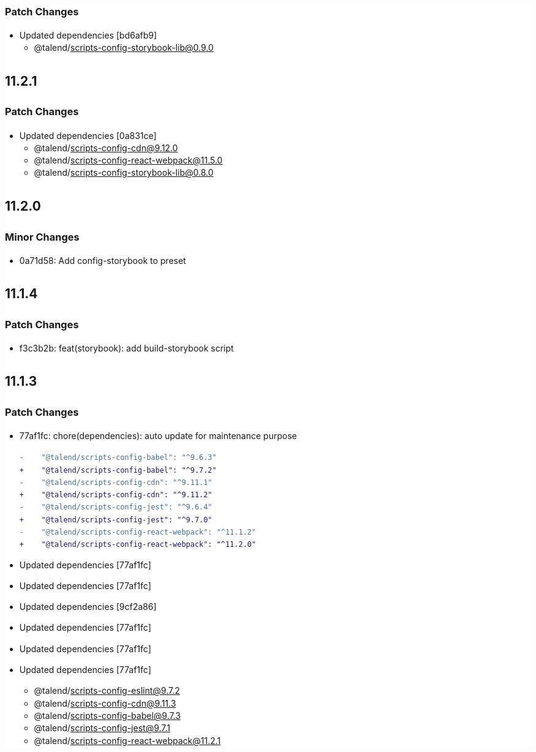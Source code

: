 ### Patch Changes

- Updated dependencies [bd6afb9]
  - @talend/scripts-config-storybook-lib@0.9.0

## 11.2.1

### Patch Changes

- Updated dependencies [0a831ce]
  - @talend/scripts-config-cdn@9.12.0
  - @talend/scripts-config-react-webpack@11.5.0
  - @talend/scripts-config-storybook-lib@0.8.0

## 11.2.0

### Minor Changes

- 0a71d58: Add config-storybook to preset

## 11.1.4

### Patch Changes

- f3c3b2b: feat(storybook): add build-storybook script

## 11.1.3

### Patch Changes

- 77af1fc: chore(dependencies): auto update for maintenance purpose

  ```diff
  -    "@talend/scripts-config-babel": "^9.6.3"
  +    "@talend/scripts-config-babel": "^9.7.2"
  -    "@talend/scripts-config-cdn": "^9.11.1"
  +    "@talend/scripts-config-cdn": "^9.11.2"
  -    "@talend/scripts-config-jest": "^9.6.4"
  +    "@talend/scripts-config-jest": "^9.7.0"
  -    "@talend/scripts-config-react-webpack": "^11.1.2"
  +    "@talend/scripts-config-react-webpack": "^11.2.0"
  ```

- Updated dependencies [77af1fc]
- Updated dependencies [77af1fc]
- Updated dependencies [9cf2a86]
- Updated dependencies [77af1fc]
- Updated dependencies [77af1fc]
- Updated dependencies [77af1fc]
  - @talend/scripts-config-eslint@9.7.2
  - @talend/scripts-config-cdn@9.11.3
  - @talend/scripts-config-babel@9.7.3
  - @talend/scripts-config-jest@9.7.1
  - @talend/scripts-config-react-webpack@11.2.1
